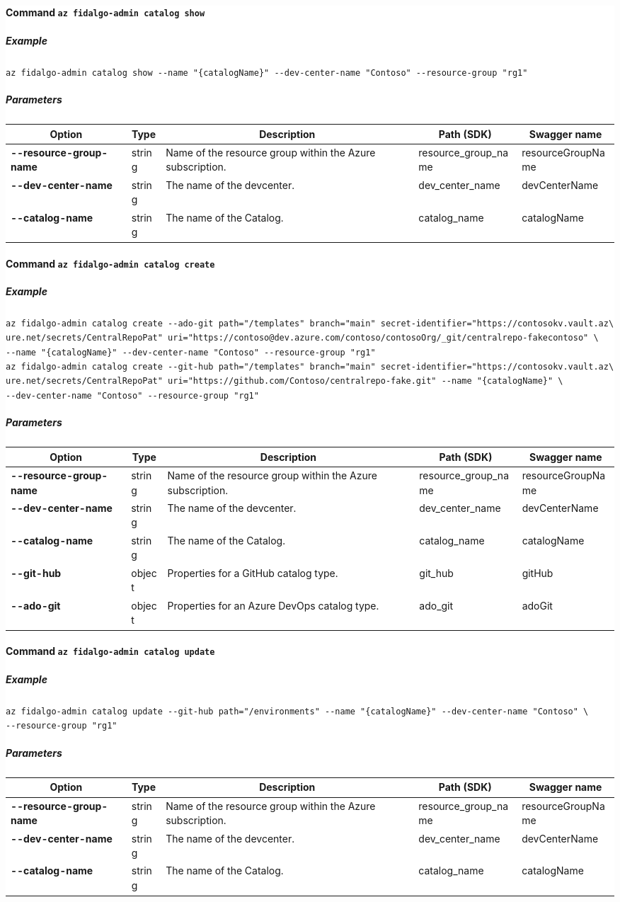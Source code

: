 #### <a name="CatalogsGet">Command `az fidalgo-admin catalog show`</a>

##### <a name="ExamplesCatalogsGet">Example</a>
```
az fidalgo-admin catalog show --name "{catalogName}" --dev-center-name "Contoso" --resource-group "rg1"
```
##### <a name="ParametersCatalogsGet">Parameters</a> 
|Option|Type|Description|Path (SDK)|Swagger name|
|------|----|-----------|----------|------------|
|**--resource-group-name**|string|Name of the resource group within the Azure subscription.|resource_group_name|resourceGroupName|
|**--dev-center-name**|string|The name of the devcenter.|dev_center_name|devCenterName|
|**--catalog-name**|string|The name of the Catalog.|catalog_name|catalogName|

#### <a name="CatalogsCreateOrUpdate#Create">Command `az fidalgo-admin catalog create`</a>

##### <a name="ExamplesCatalogsCreateOrUpdate#Create">Example</a>
```
az fidalgo-admin catalog create --ado-git path="/templates" branch="main" secret-identifier="https://contosokv.vault.az\
ure.net/secrets/CentralRepoPat" uri="https://contoso@dev.azure.com/contoso/contosoOrg/_git/centralrepo-fakecontoso" \
--name "{catalogName}" --dev-center-name "Contoso" --resource-group "rg1"
az fidalgo-admin catalog create --git-hub path="/templates" branch="main" secret-identifier="https://contosokv.vault.az\
ure.net/secrets/CentralRepoPat" uri="https://github.com/Contoso/centralrepo-fake.git" --name "{catalogName}" \
--dev-center-name "Contoso" --resource-group "rg1"
```
##### <a name="ParametersCatalogsCreateOrUpdate#Create">Parameters</a> 
|Option|Type|Description|Path (SDK)|Swagger name|
|------|----|-----------|----------|------------|
|**--resource-group-name**|string|Name of the resource group within the Azure subscription.|resource_group_name|resourceGroupName|
|**--dev-center-name**|string|The name of the devcenter.|dev_center_name|devCenterName|
|**--catalog-name**|string|The name of the Catalog.|catalog_name|catalogName|
|**--git-hub**|object|Properties for a GitHub catalog type.|git_hub|gitHub|
|**--ado-git**|object|Properties for an Azure DevOps catalog type.|ado_git|adoGit|

#### <a name="CatalogsUpdate">Command `az fidalgo-admin catalog update`</a>

##### <a name="ExamplesCatalogsUpdate">Example</a>
```
az fidalgo-admin catalog update --git-hub path="/environments" --name "{catalogName}" --dev-center-name "Contoso" \
--resource-group "rg1"
```
##### <a name="ParametersCatalogsUpdate">Parameters</a> 
|Option|Type|Description|Path (SDK)|Swagger name|
|------|----|-----------|----------|------------|
|**--resource-group-name**|string|Name of the resource group within the Azure subscription.|resource_group_name|resourceGroupName|
|**--dev-center-name**|string|The name of the devcenter.|dev_center_name|devCenterName|
|**--catalog-name**|string|The name of the Catalog.|catalog_name|catalogName|